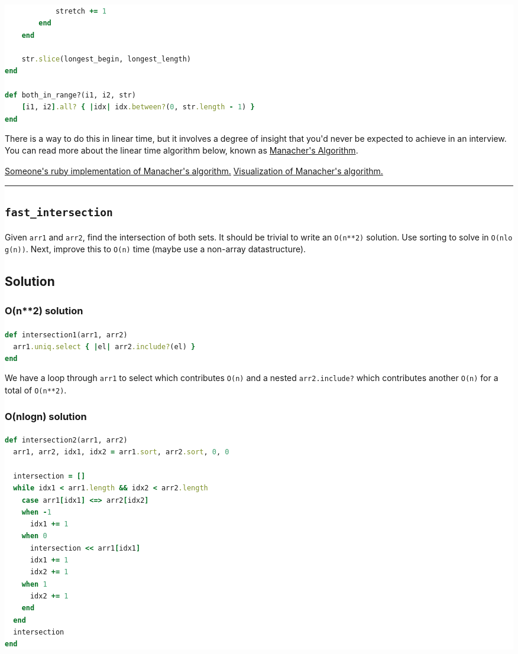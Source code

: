 ```ruby
            stretch += 1
        end
    end

    str.slice(longest_begin, longest_length)
end

def both_in_range?(i1, i2, str)
    [i1, i2].all? { |idx| idx.between?(0, str.length - 1) }
end
```

There is a way to do this in linear time, but it involves a degree of insight
that you'd never be expected to achieve in an interview. You can read more about
the linear time algorithm below, known as [Manacher's Algorithm](http://en.wikipedia.org/wiki/Longest_palindromic_substring).

[Someone's ruby implementation of Manacher's algorithm.](https://github.com/billymonk/algorithms/blob/master/ruby/manacher.rb)
[Visualization of Manacher's algorithm.](http://manacher-viz.s3-website-us-east-1.amazonaws.com/#/)



-------

## `fast_intersection`

Given `arr1` and `arr2`, find the intersection of both sets. It should
be trivial to write an `O(n**2)` solution. Use sorting to solve in
`O(nlog(n))`. Next, improve this to `O(n)` time (maybe use a non-array
datastructure).

## Solution

### O(n**2) solution

```ruby
def intersection1(arr1, arr2)
  arr1.uniq.select { |el| arr2.include?(el) }
end
```

We have a loop through `arr1` to select which contributes `O(n)` and a nested `arr2.include?` which contributes another `O(n)` for a total of `O(n**2)`.

### O(nlogn) solution

```ruby
def intersection2(arr1, arr2)
  arr1, arr2, idx1, idx2 = arr1.sort, arr2.sort, 0, 0

  intersection = []
  while idx1 < arr1.length && idx2 < arr2.length
    case arr1[idx1] <=> arr2[idx2]
    when -1
      idx1 += 1
    when 0
      intersection << arr1[idx1]
      idx1 += 1
      idx2 += 1
    when 1
      idx2 += 1
    end
  end
  intersection
end
```

[josh-meisel-handle]: https://github.com/joshuameisel
[routes]: ../../code-excerpts/routes.md
[bad-code]: ../../code-excerpts/bad-code.md
